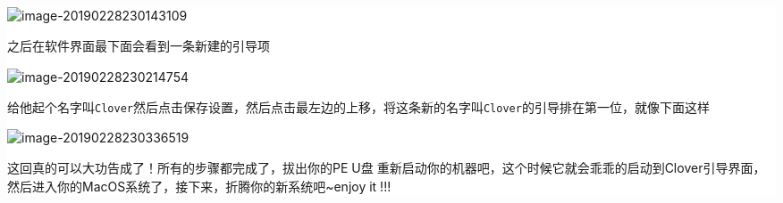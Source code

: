![image-20190228230143109](https://ws1.sinaimg.cn/large/006tKfTcgy1g0mj9p791ej31400u0u0x.jpg)

之后在软件界面最下面会看到一条新建的引导项

![image-20190228230214754](https://ws1.sinaimg.cn/large/006tKfTcgy1g0mja8puuqj31400u01kx.jpg)

给他起个名字叫`Clover`然后点击保存设置，然后点击最左边的上移，将这条新的名字叫`Clover`的引导排在第一位，就像下面这样

![image-20190228230336519](https://ws4.sinaimg.cn/large/006tKfTcgy1g0mjbnrworj31400u0ham.jpg)

这回真的可以大功告成了！所有的步骤都完成了，拔出你的PE U盘
重新启动你的机器吧，这个时候它就会乖乖的启动到Clover引导界面，然后进入你的MacOS系统了，接下来，折腾你的新系统吧\~enjoy
it !!!